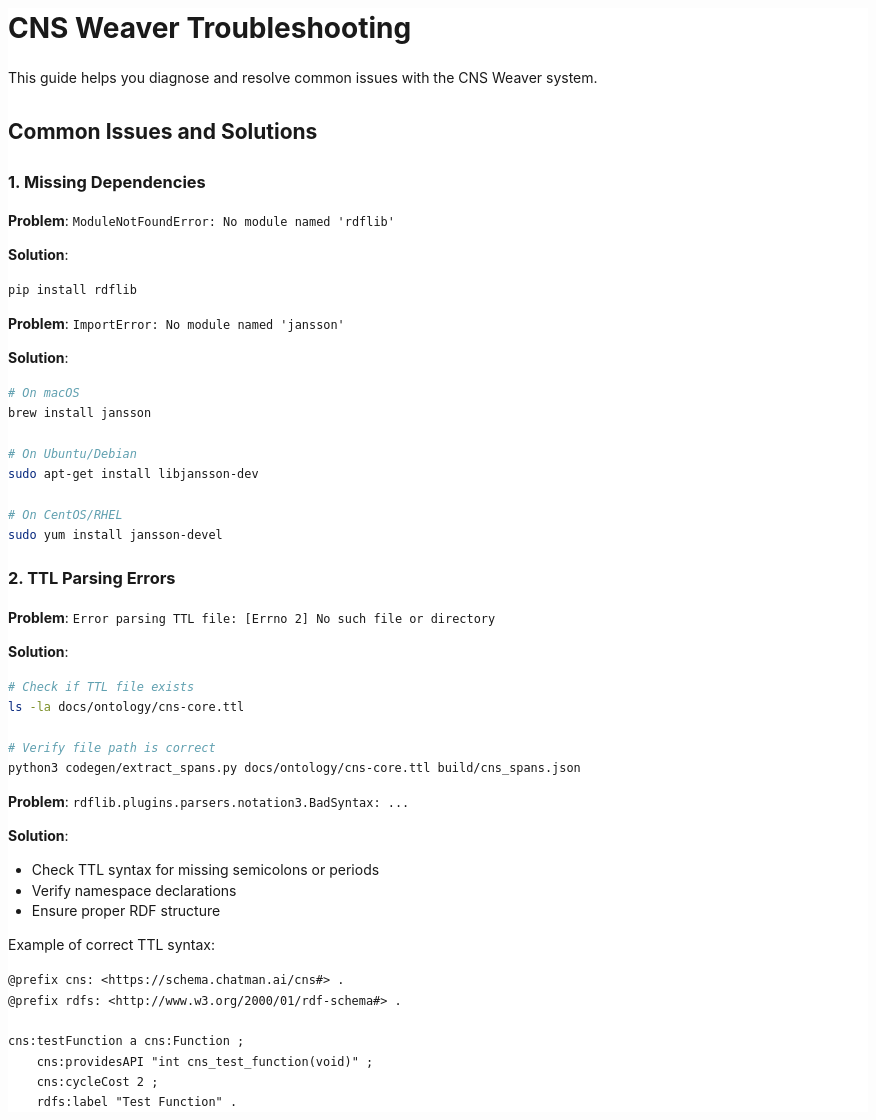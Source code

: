 # CNS Weaver Troubleshooting

This guide helps you diagnose and resolve common issues with the CNS Weaver system.

## Common Issues and Solutions

### 1. Missing Dependencies

**Problem**: `ModuleNotFoundError: No module named 'rdflib'`

**Solution**:
```bash
pip install rdflib
```

**Problem**: `ImportError: No module named 'jansson'`

**Solution**:
```bash
# On macOS
brew install jansson

# On Ubuntu/Debian
sudo apt-get install libjansson-dev

# On CentOS/RHEL
sudo yum install jansson-devel
```

### 2. TTL Parsing Errors

**Problem**: `Error parsing TTL file: [Errno 2] No such file or directory`

**Solution**:
```bash
# Check if TTL file exists
ls -la docs/ontology/cns-core.ttl

# Verify file path is correct
python3 codegen/extract_spans.py docs/ontology/cns-core.ttl build/cns_spans.json
```

**Problem**: `rdflib.plugins.parsers.notation3.BadSyntax: ...`

**Solution**:
- Check TTL syntax for missing semicolons or periods
- Verify namespace declarations
- Ensure proper RDF structure

Example of correct TTL syntax:
```ttl
@prefix cns: <https://schema.chatman.ai/cns#> .
@prefix rdfs: <http://www.w3.org/2000/01/rdf-schema#> .

cns:testFunction a cns:Function ;
    cns:providesAPI "int cns_test_function(void)" ;
    cns:cycleCost 2 ;
    rdfs:label "Test Function" .
```
